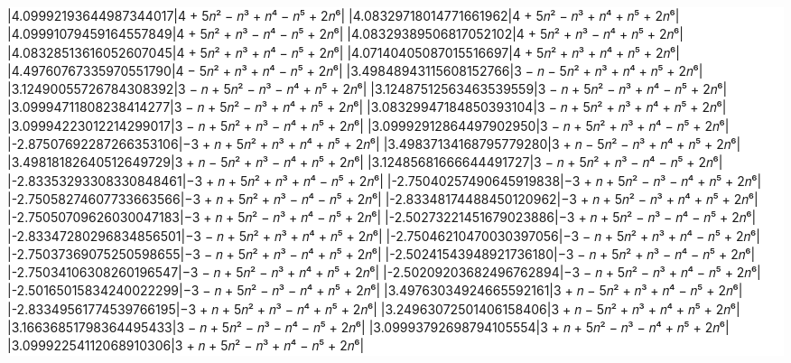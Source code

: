 |4.09992193644987344017|4 + 5𝑛² − 𝑛³ + 𝑛⁴ − 𝑛⁵ + 2𝑛⁶|
|4.08329718014771661962|4 + 5𝑛² − 𝑛³ + 𝑛⁴ + 𝑛⁵ + 2𝑛⁶|
|4.09991079459164557849|4 + 5𝑛² + 𝑛³ − 𝑛⁴ − 𝑛⁵ + 2𝑛⁶|
|4.08329389506817052102|4 + 5𝑛² + 𝑛³ − 𝑛⁴ + 𝑛⁵ + 2𝑛⁶|
|4.08328513616052607045|4 + 5𝑛² + 𝑛³ + 𝑛⁴ − 𝑛⁵ + 2𝑛⁶|
|4.07140405087015516697|4 + 5𝑛² + 𝑛³ + 𝑛⁴ + 𝑛⁵ + 2𝑛⁶|
|4.49760767335970551790|4 − 5𝑛² + 𝑛³ + 𝑛⁴ − 𝑛⁵ + 2𝑛⁶|
|3.49848943115608152766|3 − 𝑛 − 5𝑛² + 𝑛³ + 𝑛⁴ + 𝑛⁵ + 2𝑛⁶|
|3.12490055726784308392|3 − 𝑛 + 5𝑛² − 𝑛³ − 𝑛⁴ + 𝑛⁵ + 2𝑛⁶|
|3.12487512563463539559|3 − 𝑛 + 5𝑛² − 𝑛³ + 𝑛⁴ − 𝑛⁵ + 2𝑛⁶|
|3.09994711808238414277|3 − 𝑛 + 5𝑛² − 𝑛³ + 𝑛⁴ + 𝑛⁵ + 2𝑛⁶|
|3.08329947184850393104|3 − 𝑛 + 5𝑛² + 𝑛³ + 𝑛⁴ + 𝑛⁵ + 2𝑛⁶|
|3.09994223012214299017|3 − 𝑛 + 5𝑛² + 𝑛³ − 𝑛⁴ + 𝑛⁵ + 2𝑛⁶|
|3.09992912864497902950|3 − 𝑛 + 5𝑛² + 𝑛³ + 𝑛⁴ − 𝑛⁵ + 2𝑛⁶|
|-2.87507692287266353106|−3 + 𝑛 + 5𝑛² + 𝑛³ + 𝑛⁴ + 𝑛⁵ + 2𝑛⁶|
|3.49837134168795779280|3 + 𝑛 − 5𝑛² − 𝑛³ + 𝑛⁴ + 𝑛⁵ + 2𝑛⁶|
|3.49818182640512649729|3 + 𝑛 − 5𝑛² + 𝑛³ − 𝑛⁴ + 𝑛⁵ + 2𝑛⁶|
|3.12485681666644491727|3 − 𝑛 + 5𝑛² + 𝑛³ − 𝑛⁴ − 𝑛⁵ + 2𝑛⁶|
|-2.83353293308330848461|−3 + 𝑛 + 5𝑛² + 𝑛³ + 𝑛⁴ − 𝑛⁵ + 2𝑛⁶|
|-2.75040257490645919838|−3 + 𝑛 + 5𝑛² − 𝑛³ − 𝑛⁴ + 𝑛⁵ + 2𝑛⁶|
|-2.75058274607733663566|−3 + 𝑛 + 5𝑛² + 𝑛³ − 𝑛⁴ − 𝑛⁵ + 2𝑛⁶|
|-2.83348174488450120962|−3 + 𝑛 + 5𝑛² − 𝑛³ + 𝑛⁴ + 𝑛⁵ + 2𝑛⁶|
|-2.75050709626030047183|−3 + 𝑛 + 5𝑛² − 𝑛³ + 𝑛⁴ − 𝑛⁵ + 2𝑛⁶|
|-2.50273221451679023886|−3 + 𝑛 + 5𝑛² − 𝑛³ − 𝑛⁴ − 𝑛⁵ + 2𝑛⁶|
|-2.83347280296834856501|−3 − 𝑛 + 5𝑛² + 𝑛³ + 𝑛⁴ + 𝑛⁵ + 2𝑛⁶|
|-2.75046210470030397056|−3 − 𝑛 + 5𝑛² + 𝑛³ + 𝑛⁴ − 𝑛⁵ + 2𝑛⁶|
|-2.75037369075250598655|−3 − 𝑛 + 5𝑛² + 𝑛³ − 𝑛⁴ + 𝑛⁵ + 2𝑛⁶|
|-2.50241543948921736180|−3 − 𝑛 + 5𝑛² + 𝑛³ − 𝑛⁴ − 𝑛⁵ + 2𝑛⁶|
|-2.75034106308260196547|−3 − 𝑛 + 5𝑛² − 𝑛³ + 𝑛⁴ + 𝑛⁵ + 2𝑛⁶|
|-2.50209203682496762894|−3 − 𝑛 + 5𝑛² − 𝑛³ + 𝑛⁴ − 𝑛⁵ + 2𝑛⁶|
|-2.50165015834240022299|−3 − 𝑛 + 5𝑛² − 𝑛³ − 𝑛⁴ + 𝑛⁵ + 2𝑛⁶|
|3.49763034924665592161|3 + 𝑛 − 5𝑛² + 𝑛³ + 𝑛⁴ − 𝑛⁵ + 2𝑛⁶|
|-2.83349561774539766195|−3 + 𝑛 + 5𝑛² + 𝑛³ − 𝑛⁴ + 𝑛⁵ + 2𝑛⁶|
|3.24963072501406158406|3 + 𝑛 − 5𝑛² + 𝑛³ + 𝑛⁴ + 𝑛⁵ + 2𝑛⁶|
|3.16636851798364495433|3 − 𝑛 + 5𝑛² − 𝑛³ − 𝑛⁴ − 𝑛⁵ + 2𝑛⁶|
|3.09993792698794105554|3 + 𝑛 + 5𝑛² − 𝑛³ − 𝑛⁴ + 𝑛⁵ + 2𝑛⁶|
|3.09992254112068910306|3 + 𝑛 + 5𝑛² − 𝑛³ + 𝑛⁴ − 𝑛⁵ + 2𝑛⁶|